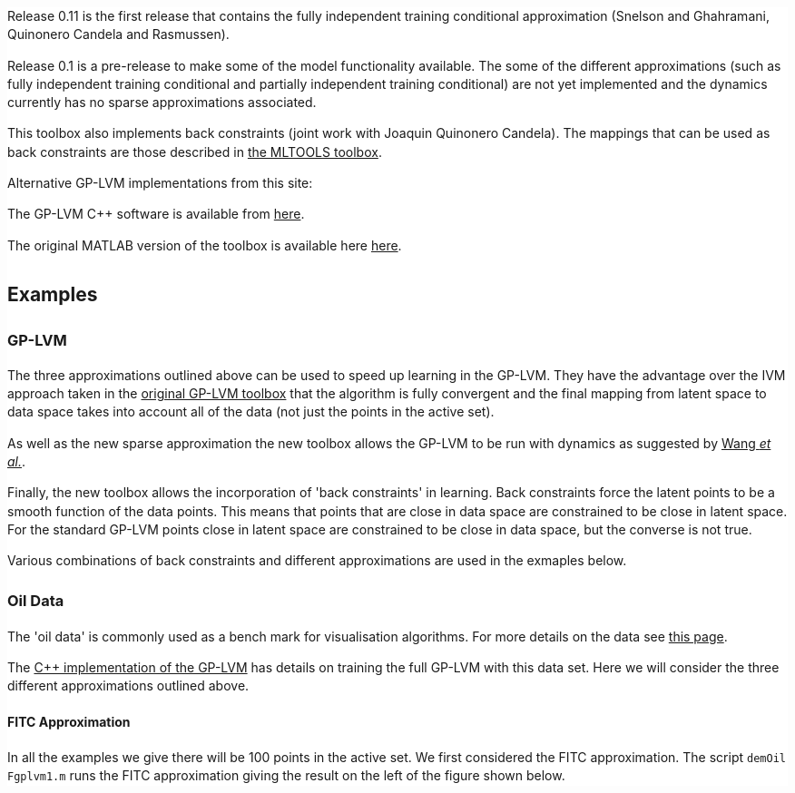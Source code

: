 Release 0.11 is the first release that contains the fully independent training conditional approximation (Snelson and Ghahramani, Quinonero Candela and Rasmussen).

Release 0.1 is a pre-release to make some of the model functionality available. The some of the different approximations (such as fully independent training conditional and partially independent training conditional) are not yet implemented and the dynamics currently has no sparse approximations associated.

This toolbox also implements back constraints (joint work with Joaquin Quinonero Candela). The mappings that can be used as back constraints are those described in [the MLTOOLS toolbox](/mltools/downloadFiles/).

Alternative GP-LVM implementations from this site:

The GP-LVM C++ software is available from [here](/gplvmcpp/).

The original MATLAB version of the toolbox is available here [here](/gplvm/).

Examples
--------

### GP-LVM

The three approximations outlined above can be used to speed up learning in the GP-LVM. They have the advantage over the IVM approach taken in the [original GP-LVM toolbox](/gplvm/) that the algorithm is fully convergent and the final mapping from latent space to data space takes into account all of the data (not just the points in the active set).

As well as the new sparse approximation the new toolbox allows the GP-LVM to be run with dynamics as suggested by [Wang *et al.*](http://www.cs.man.ac.uk/neill-bin/publications/bibpage.cgi?keyName=Wang:gpdm05&printAbstract=1).

Finally, the new toolbox allows the incorporation of 'back constraints' in learning. Back constraints force the latent points to be a smooth function of the data points. This means that points that are close in data space are constrained to be close in latent space. For the standard GP-LVM points close in latent space are constrained to be close in data space, but the converse is not true.

Various combinations of back constraints and different approximations are used in the exmaples below.

### Oil Data

The 'oil data' is commonly used as a bench mark for visualisation algorithms. For more details on the data see [this page](/3PhaseData.html).

The [C++ implementation of the GP-LVM](/gplvmcpp) has details on training the full GP-LVM with this data set. Here we will consider the three different approximations outlined above.

#### FITC Approximation

In all the examples we give there will be 100 points in the active set. We first considered the FITC approximation. The script `demOilFgplvm1.m` runs the FITC approximation giving the result on the left of the figure shown below.
